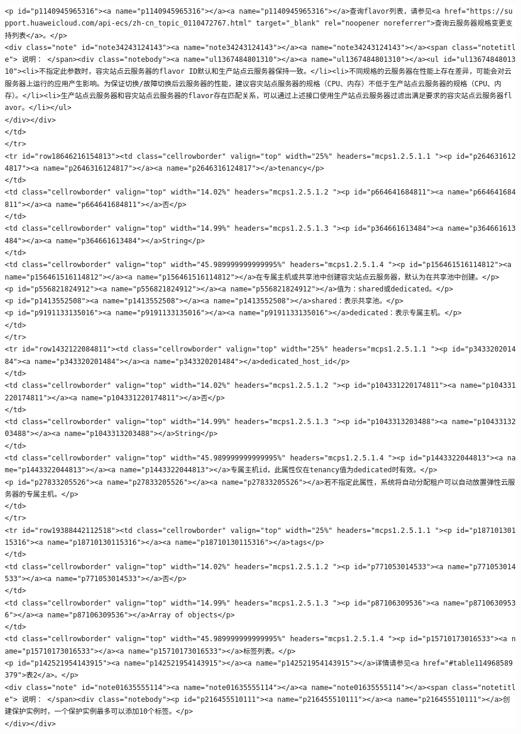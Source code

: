     <p id="p1140945965316"><a name="p1140945965316"></a><a name="p1140945965316"></a>查询flavor列表，请参见<a href="https://support.huaweicloud.com/api-ecs/zh-cn_topic_0110472767.html" target="_blank" rel="noopener noreferrer">查询云服务器规格变更支持列表</a>。</p>
    <div class="note" id="note34243124143"><a name="note34243124143"></a><a name="note34243124143"></a><span class="notetitle"> 说明： </span><div class="notebody"><a name="ul1367484801310"></a><a name="ul1367484801310"></a><ul id="ul1367484801310"><li>不指定此参数时，容灾站点云服务器的flavor ID默认和生产站点云服务器保持一致。</li><li>不同规格的云服务器在性能上存在差异，可能会对云服务器上运行的应用产生影响。为保证切换/故障切换后云服务器的性能，建议容灾站点服务器的规格（CPU、内存）不低于生产站点云服务器的规格（CPU、内存）。</li><li>生产站点云服务器和容灾站点云服务器的flavor存在匹配关系，可以通过上述接口使用生产站点云服务器过滤出满足要求的容灾站点云服务器flavor。</li></ul>
    </div></div>
    </td>
    </tr>
    <tr id="row18646216154813"><td class="cellrowborder" valign="top" width="25%" headers="mcps1.2.5.1.1 "><p id="p2646316124817"><a name="p2646316124817"></a><a name="p2646316124817"></a>tenancy</p>
    </td>
    <td class="cellrowborder" valign="top" width="14.02%" headers="mcps1.2.5.1.2 "><p id="p664641684811"><a name="p664641684811"></a><a name="p664641684811"></a>否</p>
    </td>
    <td class="cellrowborder" valign="top" width="14.99%" headers="mcps1.2.5.1.3 "><p id="p364661613484"><a name="p364661613484"></a><a name="p364661613484"></a>String</p>
    </td>
    <td class="cellrowborder" valign="top" width="45.989999999999995%" headers="mcps1.2.5.1.4 "><p id="p156461516114812"><a name="p156461516114812"></a><a name="p156461516114812"></a>在专属主机或共享池中创建容灾站点云服务器，默认为在共享池中创建。</p>
    <p id="p556821824912"><a name="p556821824912"></a><a name="p556821824912"></a>值为：shared或dedicated。</p>
    <p id="p1413552508"><a name="p1413552508"></a><a name="p1413552508"></a>shared：表示共享池。</p>
    <p id="p9191133135016"><a name="p9191133135016"></a><a name="p9191133135016"></a>dedicated：表示专属主机。</p>
    </td>
    </tr>
    <tr id="row1432122084811"><td class="cellrowborder" valign="top" width="25%" headers="mcps1.2.5.1.1 "><p id="p343320201484"><a name="p343320201484"></a><a name="p343320201484"></a>dedicated_host_id</p>
    </td>
    <td class="cellrowborder" valign="top" width="14.02%" headers="mcps1.2.5.1.2 "><p id="p104331220174811"><a name="p104331220174811"></a><a name="p104331220174811"></a>否</p>
    </td>
    <td class="cellrowborder" valign="top" width="14.99%" headers="mcps1.2.5.1.3 "><p id="p1043313203488"><a name="p1043313203488"></a><a name="p1043313203488"></a>String</p>
    </td>
    <td class="cellrowborder" valign="top" width="45.989999999999995%" headers="mcps1.2.5.1.4 "><p id="p1443322044813"><a name="p1443322044813"></a><a name="p1443322044813"></a>专属主机id，此属性仅在tenancy值为dedicated时有效。</p>
    <p id="p27833205526"><a name="p27833205526"></a><a name="p27833205526"></a>若不指定此属性，系统将自动分配租户可以自动放置弹性云服务器的专属主机。</p>
    </td>
    </tr>
    <tr id="row19388442112518"><td class="cellrowborder" valign="top" width="25%" headers="mcps1.2.5.1.1 "><p id="p18710130115316"><a name="p18710130115316"></a><a name="p18710130115316"></a>tags</p>
    </td>
    <td class="cellrowborder" valign="top" width="14.02%" headers="mcps1.2.5.1.2 "><p id="p771053014533"><a name="p771053014533"></a><a name="p771053014533"></a>否</p>
    </td>
    <td class="cellrowborder" valign="top" width="14.99%" headers="mcps1.2.5.1.3 "><p id="p87106309536"><a name="p87106309536"></a><a name="p87106309536"></a>Array of objects</p>
    </td>
    <td class="cellrowborder" valign="top" width="45.989999999999995%" headers="mcps1.2.5.1.4 "><p id="p15710173016533"><a name="p15710173016533"></a><a name="p15710173016533"></a>标签列表。</p>
    <p id="p142521954143915"><a name="p142521954143915"></a><a name="p142521954143915"></a>详情请参见<a href="#table114968589379">表2</a>。</p>
    <div class="note" id="note01635555114"><a name="note01635555114"></a><a name="note01635555114"></a><span class="notetitle"> 说明： </span><div class="notebody"><p id="p216455510111"><a name="p216455510111"></a><a name="p216455510111"></a>创建保护实例时，一个保护实例最多可以添加10个标签。</p>
    </div></div>